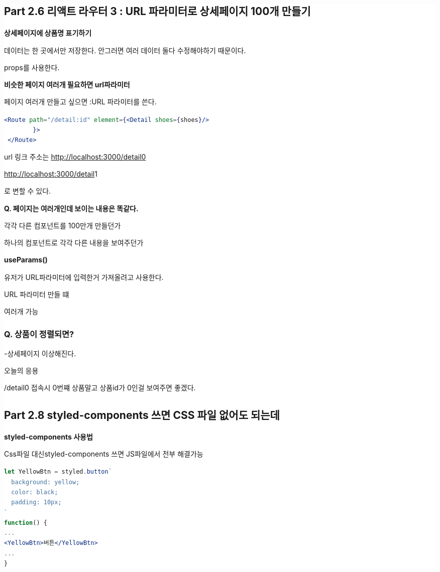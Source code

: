 ## Part 2.6 **리액트 라우터 3 : URL 파라미터로 상세페이지 100개 만들기**

**상세페이지에 상품명 표기하기**

데이터는 한 곳에서만 저장한다. 안그러면 여러 데이터 둘다 수정해야하기 때문이다.

props를 사용한다.

**비슷한 페이지 여러개 필요하면 url파라미터**

페이지 여러개 만들고 싶으면 :URL 파라미터를 쓴다.

```jsx
<Route path="/detail:id" element={<Detail shoes={shoes}/>
        }>
 </Route>
```

url 링크 주소는 [http://localhost:3000/detail0](http://localhost:3000/detail0)

[http://localhost:3000/detail](http://localhost:3000/detail0)1

로 변할 수 있다.

**Q. 페이지는 여러개인데 보이는 내용은 똑같다.**

각각 다른 컴포넌트를 100만개 만들던가

하나의 컴포넌트로 각각 다른 내용을 보여주던가

**useParams()**

유저가 URL파라미터에 입력한거 가져올려고 사용한다.

URL 파라미터 만들 떄 

여러개 가능

```jsx

```

### Q. 상품이 정렬되면?

-상세페이지 이상해진다.

오늘의 응용

/detail0 접속시 0번쨰 상품말고 상품id가 0인걸 보여주면 좋겠다.

## Part 2.8 **styled-components 쓰면 CSS 파일 없어도 되는데**

**styled-components 사용법**

Css파일 대신styled-components 쓰면 JS파일에서 전부 해결가능

```jsx
let YellowBtn = styled.button`
  background: yellow;
  color: black;
  padding: 10px;
`
function() {
...
<YellowBtn>버튼</YellowBtn>
...
}
```
